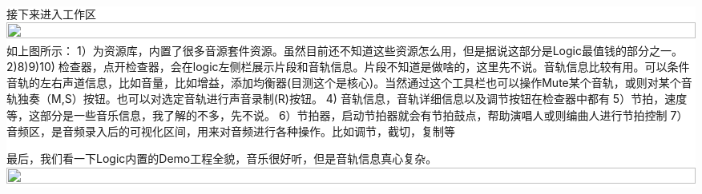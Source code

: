 接下来进入工作区
<img src="logic-04.jpg" width = "100%" height="60%" />
如上图所示：
1）为资源库，内置了很多音源套件资源。虽然目前还不知道这些资源怎么用，但是据说这部分是Logic最值钱的部分之一。
2)8)9)10) 检查器，点开检查器，会在logic左侧栏展示片段和音轨信息。片段不知道是做啥的，这里先不说。音轨信息比较有用。可以条件音轨的左右声道信息，比如音量，比如增益，添加均衡器(目测这个是核心)。当然通过这个工具栏也可以操作Mute某个音轨，或则对某个音轨独奏（M,S）按钮。也可以对选定音轨进行声音录制(R)按钮。
4) 音轨信息，音轨详细信息以及调节按钮在检查器中都有
5）节拍，速度等，这部分是一些音乐信息，我了解的不多，先不说。
6）节拍器，启动节拍器就会有节拍鼓点，帮助演唱人或则编曲人进行节拍控制
7）音频区，是音频录入后的可视化区间，用来对音频进行各种操作。比如调节，截切，复制等

最后，我们看一下Logic内置的Demo工程全貌，音乐很好听，但是音轨信息真心复杂。
<img src="logic-05.jpg" width = "100%" height="60%" />
